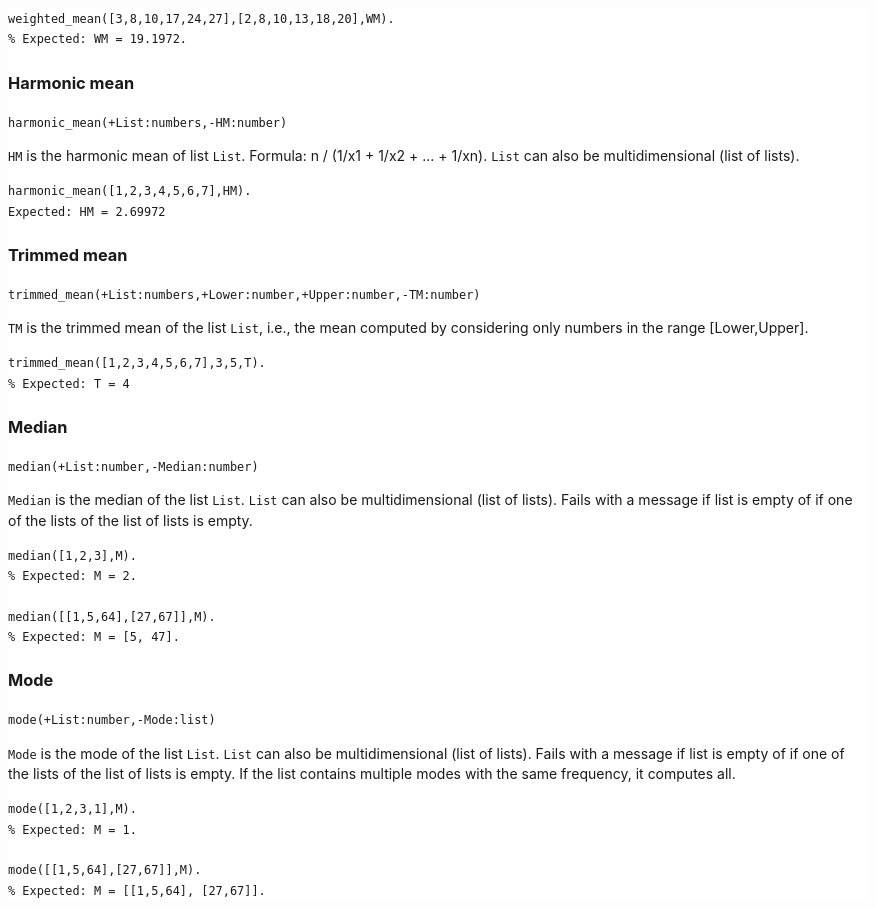 ```
weighted_mean([3,8,10,17,24,27],[2,8,10,13,18,20],WM).
% Expected: WM = 19.1972.
```

### Harmonic mean
`harmonic_mean(+List:numbers,-HM:number)`

`HM` is the harmonic mean of list `List`.
Formula: n / (1/x1 + 1/x2 + ... + 1/xn).
`List` can also be multidimensional (list of lists).
```
harmonic_mean([1,2,3,4,5,6,7],HM).
Expected: HM = 2.69972
```

### Trimmed mean
`trimmed_mean(+List:numbers,+Lower:number,+Upper:number,-TM:number)`

`TM` is the trimmed mean of the list `List`, i.e., the mean computed by considering only numbers in the range [Lower,Upper].
```
trimmed_mean([1,2,3,4,5,6,7],3,5,T).
% Expected: T = 4
```

### Median
`median(+List:number,-Median:number)`

`Median` is the median of the list `List`.
`List` can also be multidimensional (list of lists).
Fails with a message if list is empty of if one of the lists
of the list of lists is empty.

```
median([1,2,3],M).
% Expected: M = 2.

median([[1,5,64],[27,67]],M).
% Expected: M = [5, 47].
```

### Mode
`mode(+List:number,-Mode:list)`

`Mode` is the mode of the list `List`.
`List` can also be multidimensional (list of lists).
Fails with a message if list is empty of if one of the lists
of the list of lists is empty.
If the list contains multiple modes with the same frequency,
it computes all.

```
mode([1,2,3,1],M).
% Expected: M = 1.

mode([[1,5,64],[27,67]],M).
% Expected: M = [[1,5,64], [27,67]].
```
